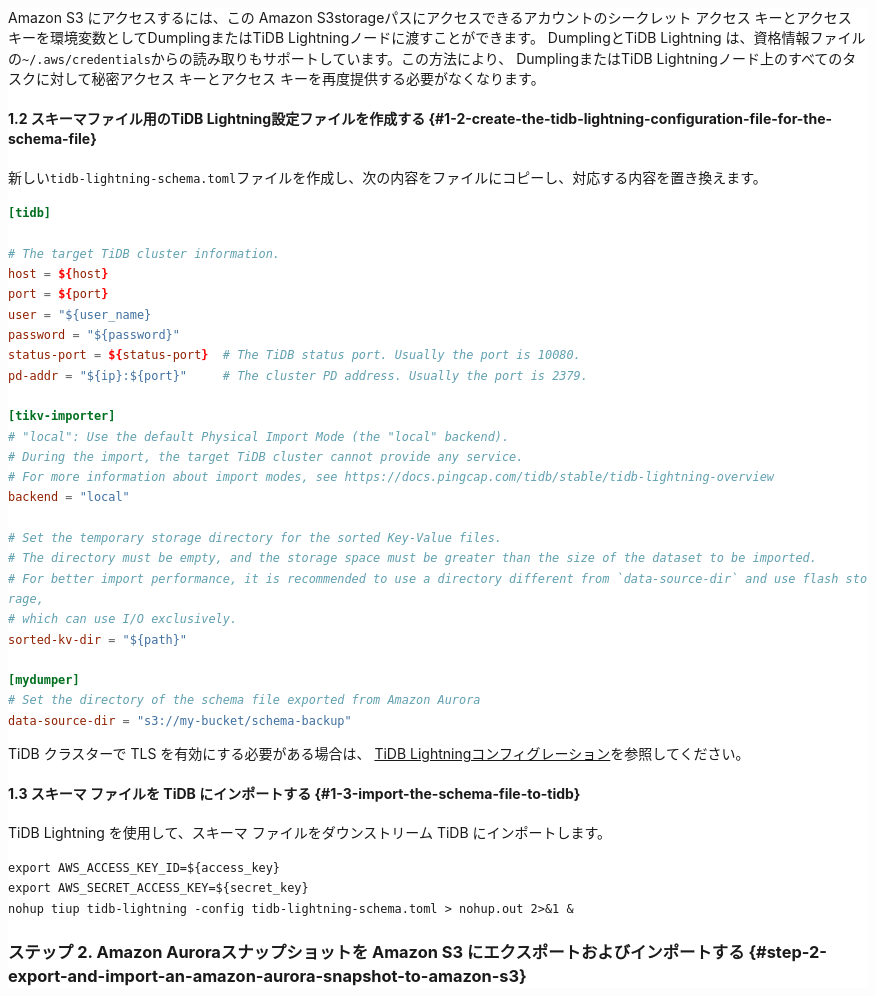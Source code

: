 Amazon S3 にアクセスするには、この Amazon S3storageパスにアクセスできるアカウントのシークレット アクセス キーとアクセス キーを環境変数としてDumplingまたはTiDB Lightningノードに渡すことができます。 DumplingとTiDB Lightning は、資格情報ファイルの`~/.aws/credentials`からの読み取りもサポートしています。この方法により、 DumplingまたはTiDB Lightningノード上のすべてのタスクに対して秘密アクセス キーとアクセス キーを再度提供する必要がなくなります。

#### 1.2 スキーマファイル用のTiDB Lightning設定ファイルを作成する {#1-2-create-the-tidb-lightning-configuration-file-for-the-schema-file}

新しい`tidb-lightning-schema.toml`ファイルを作成し、次の内容をファイルにコピーし、対応する内容を置き換えます。

```toml
[tidb]

# The target TiDB cluster information.
host = ${host}
port = ${port}
user = "${user_name}
password = "${password}"
status-port = ${status-port}  # The TiDB status port. Usually the port is 10080.
pd-addr = "${ip}:${port}"     # The cluster PD address. Usually the port is 2379.

[tikv-importer]
# "local": Use the default Physical Import Mode (the "local" backend).
# During the import, the target TiDB cluster cannot provide any service.
# For more information about import modes, see https://docs.pingcap.com/tidb/stable/tidb-lightning-overview
backend = "local"

# Set the temporary storage directory for the sorted Key-Value files.
# The directory must be empty, and the storage space must be greater than the size of the dataset to be imported.
# For better import performance, it is recommended to use a directory different from `data-source-dir` and use flash storage,
# which can use I/O exclusively.
sorted-kv-dir = "${path}"

[mydumper]
# Set the directory of the schema file exported from Amazon Aurora
data-source-dir = "s3://my-bucket/schema-backup"
```

TiDB クラスターで TLS を有効にする必要がある場合は、 [TiDB Lightningコンフィグレーション](/tidb-lightning/tidb-lightning-configuration.md)を参照してください。

#### 1.3 スキーマ ファイルを TiDB にインポートする {#1-3-import-the-schema-file-to-tidb}

TiDB Lightning を使用して、スキーマ ファイルをダウンストリーム TiDB にインポートします。

```shell
export AWS_ACCESS_KEY_ID=${access_key}
export AWS_SECRET_ACCESS_KEY=${secret_key}
nohup tiup tidb-lightning -config tidb-lightning-schema.toml > nohup.out 2>&1 &
```

### ステップ 2. Amazon Auroraスナップショットを Amazon S3 にエクスポートおよびインポートする {#step-2-export-and-import-an-amazon-aurora-snapshot-to-amazon-s3}
